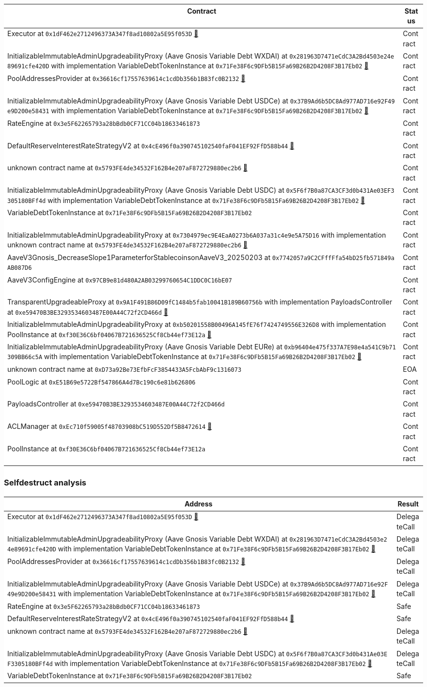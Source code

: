 | Contract | Status |
|---------|------------|
| Executor at `0x1dF462e2712496373A347f8ad10802a5E95f053D` [:ghost:](https://github.com/bgd-labs/aave-address-book  "AaveV3Gnosis.ACL_ADMIN") | Contract |
| InitializableImmutableAdminUpgradeabilityProxy (Aave Gnosis Variable Debt WXDAI) at `0x281963D7471eCdC3A2Bd4503e24e89691cfe420D` with implementation VariableDebtTokenInstance at `0x71Fe38F6c9DFb5B15Fa69B26B2D4208F3B17Eb02` [:ghost:](https://github.com/bgd-labs/aave-address-book  "AaveV3Gnosis.ASSETS.WXDAI.V_TOKEN") | Contract |
| PoolAddressesProvider at `0x36616cf17557639614c1cdDb356b1B83fc0B2132` [:ghost:](https://github.com/bgd-labs/aave-address-book  "AaveV3Gnosis.POOL_ADDRESSES_PROVIDER") | Contract |
| InitializableImmutableAdminUpgradeabilityProxy (Aave Gnosis Variable Debt USDCe) at `0x37B9Ad6b5DC8Ad977AD716e92F49e9D200e58431` with implementation VariableDebtTokenInstance at `0x71Fe38F6c9DFb5B15Fa69B26B2D4208F3B17Eb02` [:ghost:](https://github.com/bgd-labs/aave-address-book  "AaveV3Gnosis.ASSETS.USDCe.V_TOKEN") | Contract |
| RateEngine at `0x3e5F62265793a28bBdb0CF71CC04b18633461873` | Contract |
| DefaultReserveInterestRateStrategyV2 at `0x4cE496f0a390745102540faF041EF92FfD588b44` [:ghost:](https://github.com/bgd-labs/aave-address-book  "AaveV3Gnosis.ASSETS.WETH.INTEREST_RATE_STRATEGY") | Contract |
| unknown contract name at `0x5793FE4de34532F162B4e207aF872729880ec2b6` [:ghost:](https://github.com/bgd-labs/aave-address-book  "AaveV3Gnosis.POOL_CONFIGURATOR_IMPL") | Contract |
| InitializableImmutableAdminUpgradeabilityProxy (Aave Gnosis Variable Debt USDC) at `0x5F6f7B0a87CA3CF3d0b431Ae03EF3305180BFf4d` with implementation VariableDebtTokenInstance at `0x71Fe38F6c9DFb5B15Fa69B26B2D4208F3B17Eb02` [:ghost:](https://github.com/bgd-labs/aave-address-book  "AaveV3Gnosis.ASSETS.USDC.V_TOKEN") | Contract |
| VariableDebtTokenInstance at `0x71Fe38F6c9DFb5B15Fa69B26B2D4208F3B17Eb02` | Contract |
| InitializableImmutableAdminUpgradeabilityProxy at `0x7304979ec9E4EaA0273b6A037a31c4e9e5A75D16` with implementation unknown contract name at `0x5793FE4de34532F162B4e207aF872729880ec2b6` [:ghost:](https://github.com/bgd-labs/aave-address-book  "AaveV3Gnosis.POOL_CONFIGURATOR") | Contract |
| AaveV3Gnosis_DecreaseSlope1ParameterforStablecoinsonAaveV3_20250203 at `0x7742057a9C2CFffFfa54bD25fb571849aAB087D6` | Contract |
| AaveV3ConfigEngine at `0x97CB9e81d480A2AB03299760654C1DDC0C16bE07` | Contract |
| TransparentUpgradeableProxy at `0x9A1F491B86D09fC1484b5fab10041B189B60756b` with implementation PayloadsController at `0xe59470B3BE3293534603487E00A44C72f2CD466d` [:ghost:](https://github.com/bgd-labs/aave-address-book  "GovernanceV3Gnosis.PAYLOADS_CONTROLLER") | Contract |
| InitializableImmutableAdminUpgradeabilityProxy at `0xb50201558B00496A145fE76f7424749556E326D8` with implementation PoolInstance at `0xf30E36C6bf04067B721636525Cf8Cb44ef73E12a` [:ghost:](https://github.com/bgd-labs/aave-address-book  "AaveV3Gnosis.POOL") | Contract |
| InitializableImmutableAdminUpgradeabilityProxy (Aave Gnosis Variable Debt EURe) at `0xb96404e475f337A7E98e4a541C9b71309BB66c5A` with implementation VariableDebtTokenInstance at `0x71Fe38F6c9DFb5B15Fa69B26B2D4208F3B17Eb02` [:ghost:](https://github.com/bgd-labs/aave-address-book  "AaveV3Gnosis.ASSETS.EURe.V_TOKEN") | Contract |
| unknown contract name at `0xD73a92Be73EfbFcF3854433A5FcbAbF9c1316073` | EOA |
| PoolLogic at `0xE51B69e5722Bf547866A4d7Bc190c6e81b626806` | Contract |
| PayloadsController at `0xe59470B3BE3293534603487E00A44C72f2CD466d` | Contract |
| ACLManager at `0xEc710f59005f48703908bC519D552Df5B8472614` [:ghost:](https://github.com/bgd-labs/aave-address-book  "AaveV3Gnosis.ACL_MANAGER") | Contract |
| PoolInstance at `0xf30E36C6bf04067B721636525Cf8Cb44ef73E12a` | Contract |

### Selfdestruct analysis

| Address | Result |
|---------|------------|
| Executor at `0x1dF462e2712496373A347f8ad10802a5E95f053D` [:ghost:](https://github.com/bgd-labs/aave-address-book  "AaveV3Gnosis.ACL_ADMIN") | DelegateCall |
| InitializableImmutableAdminUpgradeabilityProxy (Aave Gnosis Variable Debt WXDAI) at `0x281963D7471eCdC3A2Bd4503e24e89691cfe420D` with implementation VariableDebtTokenInstance at `0x71Fe38F6c9DFb5B15Fa69B26B2D4208F3B17Eb02` [:ghost:](https://github.com/bgd-labs/aave-address-book  "AaveV3Gnosis.ASSETS.WXDAI.V_TOKEN") | DelegateCall |
| PoolAddressesProvider at `0x36616cf17557639614c1cdDb356b1B83fc0B2132` [:ghost:](https://github.com/bgd-labs/aave-address-book  "AaveV3Gnosis.POOL_ADDRESSES_PROVIDER") | DelegateCall |
| InitializableImmutableAdminUpgradeabilityProxy (Aave Gnosis Variable Debt USDCe) at `0x37B9Ad6b5DC8Ad977AD716e92F49e9D200e58431` with implementation VariableDebtTokenInstance at `0x71Fe38F6c9DFb5B15Fa69B26B2D4208F3B17Eb02` [:ghost:](https://github.com/bgd-labs/aave-address-book  "AaveV3Gnosis.ASSETS.USDCe.V_TOKEN") | DelegateCall |
| RateEngine at `0x3e5F62265793a28bBdb0CF71CC04b18633461873` | Safe |
| DefaultReserveInterestRateStrategyV2 at `0x4cE496f0a390745102540faF041EF92FfD588b44` [:ghost:](https://github.com/bgd-labs/aave-address-book  "AaveV3Gnosis.ASSETS.WETH.INTEREST_RATE_STRATEGY") | Safe |
| unknown contract name at `0x5793FE4de34532F162B4e207aF872729880ec2b6` [:ghost:](https://github.com/bgd-labs/aave-address-book  "AaveV3Gnosis.POOL_CONFIGURATOR_IMPL") | DelegateCall |
| InitializableImmutableAdminUpgradeabilityProxy (Aave Gnosis Variable Debt USDC) at `0x5F6f7B0a87CA3CF3d0b431Ae03EF3305180BFf4d` with implementation VariableDebtTokenInstance at `0x71Fe38F6c9DFb5B15Fa69B26B2D4208F3B17Eb02` [:ghost:](https://github.com/bgd-labs/aave-address-book  "AaveV3Gnosis.ASSETS.USDC.V_TOKEN") | DelegateCall |
| VariableDebtTokenInstance at `0x71Fe38F6c9DFb5B15Fa69B26B2D4208F3B17Eb02` | Safe |